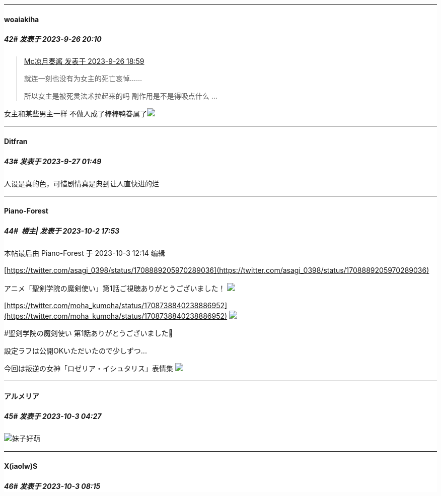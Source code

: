 *****

####  woaiakiha  
##### 42#       发表于 2023-9-26 20:10

<blockquote><a href="httphttps://bbs.saraba1st.com/2b/forum.php?mod=redirect&amp;goto=findpost&amp;pid=62537391&amp;ptid=2032642" target="_blank">Mc凉月奏酱 发表于 2023-9-26 18:59</a>

就连一刻也没有为女主的死亡哀悼……

所以女主是被死灵法术拉起来的吗 副作用是不是得吸点什么 ...</blockquote>
女主和某些男主一样 不做人成了棒棒鸭眷属了<img src="https://static.saraba1st.com/image/smiley/face2017/068.png" referrerpolicy="no-referrer">

*****

####  Ditfran  
##### 43#       发表于 2023-9-27 01:49

人设是真的色，可惜剧情真是典到让人直快进的烂

*****

####  Piano-Forest  
##### 44#         楼主| 发表于 2023-10-2 17:53

 本帖最后由 Piano-Forest 于 2023-10-3 12:14 编辑 

[https://twitter.com/asagi_0398/status/1708889205970289036](https://twitter.com/asagi_0398/status/1708889205970289036)

アニメ「聖剣学院の魔剣使い」第1話ご視聴ありがとうございました！
<img src="https://p.sda1.dev/13/e6dfaf3ba0f7bca0de9ed5c2e7f9c80c/20231003_121223.jpg" referrerpolicy="no-referrer">

[https://twitter.com/moha_kumoha/status/1708738840238886952](https://twitter.com/moha_kumoha/status/1708738840238886952)
<img src="https://p.sda1.dev/13/1111a82c59359cc9bc4d37b41486c099/20231002_175252.jpg" referrerpolicy="no-referrer">

#聖剣学院の魔剣使い 第1話ありがとうございました🙇

設定ラフは公開OKいただいたので少しずつ...

今回は叛逆の女神「ロゼリア・イシュタリス」表情集
<img src="https://p.sda1.dev/13/ba1ee8603ec66a44cacbaedfa48e74a9/20231003_121218.jpg" referrerpolicy="no-referrer">

*****

####  アルメリア  
##### 45#       发表于 2023-10-3 04:27

<img src="https://static.saraba1st.com/image/smiley/face2017/048.png" referrerpolicy="no-referrer">妹子好萌

*****

####  X(iaolw)S  
##### 46#       发表于 2023-10-3 08:15
